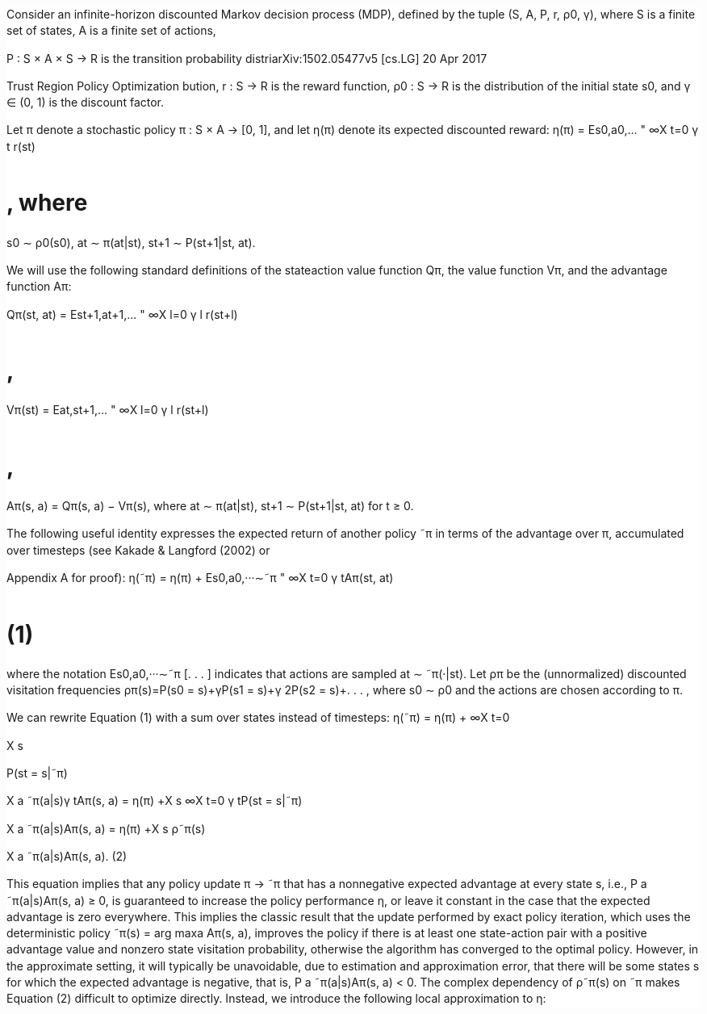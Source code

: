 Consider an infinite-horizon discounted Markov decision process (MDP), defined by the tuple (S, A, P, r, ρ0, γ), where S is a finite set of states, A is a finite set of actions,

P : S × A × S → R is the transition probability distriarXiv:1502.05477v5 [cs.LG] 20 Apr 2017

Trust Region Policy Optimization bution, r : S → R is the reward function, ρ0 : S → R is the distribution of the initial state s0, and γ ∈ (0, 1) is the discount factor.

Let π denote a stochastic policy π : S × A → [0, 1], and let η(π) denote its expected discounted reward: η(π) = Es0,a0,... " ∞X t=0 γ t r(st)

# , where
 s0 ∼ ρ0(s0), at ∼ π(at|st), st+1 ∼ P(st+1|st, at).

We will use the following standard definitions of the stateaction value function Qπ, the value function Vπ, and the advantage function Aπ:

Qπ(st, at) = Est+1,at+1,... " ∞X l=0 γ l r(st+l)

# ,
Vπ(st) = Eat,st+1,... " ∞X l=0 γ l r(st+l)

# ,
Aπ(s, a) = Qπ(s, a) − Vπ(s), where at ∼ π(at|st), st+1 ∼ P(st+1|st, at) for t ≥ 0.

The following useful identity expresses the expected return of another policy ˜π in terms of the advantage over π, accumulated over timesteps (see Kakade & Langford (2002) or

Appendix A for proof): η(˜π) = η(π) + Es0,a0,···∼˜π " ∞X t=0 γ tAπ(st, at)

# (1)
 where the notation Es0,a0,···∼˜π [. . . ] indicates that actions are sampled at ∼ ˜π(·|st). Let ρπ be the (unnormalized) discounted visitation frequencies ρπ(s)=P(s0 = s)+γP(s1 = s)+γ 2P(s2 = s)+. . . , where s0 ∼ ρ0 and the actions are chosen according to π.

We can rewrite Equation (1) with a sum over states instead of timesteps: η(˜π) = η(π) + ∞X t=0

X s

P(st = s|˜π)

X a ˜π(a|s)γ tAπ(s, a) = η(π) +X s ∞X t=0 γ tP(st = s|˜π)

X a ˜π(a|s)Aπ(s, a) = η(π) +X s ρ˜π(s)

X a ˜π(a|s)Aπ(s, a). (2)

This equation implies that any policy update π → ˜π that has a nonnegative expected advantage at every state s, i.e., P a ˜π(a|s)Aπ(s, a) ≥ 0, is guaranteed to increase the policy performance η, or leave it constant in the case that the expected advantage is zero everywhere. This implies the classic result that the update performed by exact policy iteration, which uses the deterministic policy ˜π(s) = arg maxa Aπ(s, a), improves the policy if there is at least one state-action pair with a positive advantage value and nonzero state visitation probability, otherwise the algorithm has converged to the optimal policy. However, in the approximate setting, it will typically be unavoidable, due to estimation and approximation error, that there will be some states s for which the expected advantage is negative, that is, P a ˜π(a|s)Aπ(s, a) < 0. The complex dependency of ρ˜π(s) on ˜π makes Equation (2) difficult to optimize directly. Instead, we introduce the following local approximation to η:
